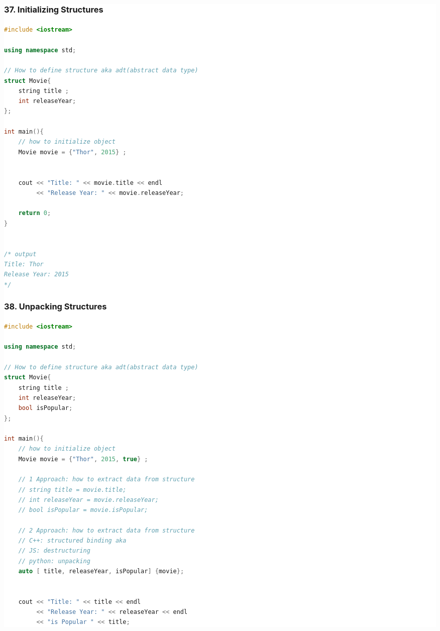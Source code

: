 ### 37. Initializing Structures<a id="37"></a>

```cpp
#include <iostream>

using namespace std;

// How to define structure aka adt(abstract data type)
struct Movie{
    string title ;
    int releaseYear;
};

int main(){
    // how to initialize object
    Movie movie = {"Thor", 2015} ;


    cout << "Title: " << movie.title << endl
         << "Release Year: " << movie.releaseYear;

    return 0;
}


/* output
Title: Thor
Release Year: 2015
*/
```

### 38. Unpacking Structures<a id="38"></a>

```cpp
#include <iostream>

using namespace std;

// How to define structure aka adt(abstract data type)
struct Movie{
    string title ;
    int releaseYear;
    bool isPopular;
};

int main(){
    // how to initialize object
    Movie movie = {"Thor", 2015, true} ;

    // 1 Approach: how to extract data from structure
    // string title = movie.title;
    // int releaseYear = movie.releaseYear;
    // bool isPopular = movie.isPopular;

    // 2 Approach: how to extract data from structure
    // C++: structured binding aka
    // JS: destructuring
    // python: unpacking
    auto [ title, releaseYear, isPopular] {movie};


    cout << "Title: " << title << endl
         << "Release Year: " << releaseYear << endl
         << "is Popular " << title;
```